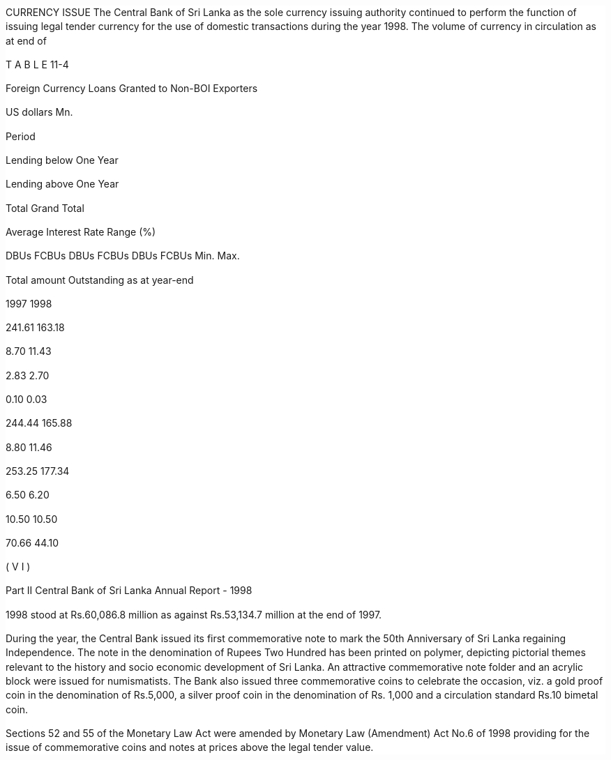 CURRENCY ISSUE The Central Bank of Sri Lanka as the sole currency issuing authority continued to perform the function of issuing legal tender currency for the use of domestic transactions during the year 1998. The volume of currency in circulation as at end of

T A B L E 11-4

Foreign Currency Loans Granted to Non-BOI Exporters

US dollars Mn.

Period

Lending below One Year

Lending above One Year

Total Grand Total

Average Interest Rate Range (%)

DBUs FCBUs DBUs FCBUs DBUs FCBUs Min. Max.

Total amount Outstanding as at year-end

1997 1998

241.61 163.18

8.70 11.43

2.83 2.70

0.10 0.03

244.44 165.88

8.80 11.46

253.25 177.34

6.50 6.20

10.50 10.50

70.66 44.10

( V I )

Part II Central Bank of Sri Lanka Annual Report - 1998

1998 stood at Rs.60,086.8 million as against Rs.53,134.7 million at the end of 1997.

During the year, the Central Bank issued its first commemorative note to mark the 50th Anniversary of Sri Lanka regaining Independence. The note in the denomination of Rupees Two Hundred has been printed on polymer, depicting pictorial themes relevant to the history and socio economic development of Sri Lanka. An attractive commemorative note folder and an acrylic block were issued for numismatists. The Bank also issued three commemorative coins to celebrate the occasion, viz. a gold proof coin in the denomination of Rs.5,000, a silver proof coin in the denomination of Rs. 1,000 and a circulation standard Rs.10 bimetal coin.

Sections 52 and 55 of the Monetary Law Act were amended by Monetary Law (Amendment) Act No.6 of 1998 providing for the issue of commemorative coins and notes at prices above the legal tender value.
